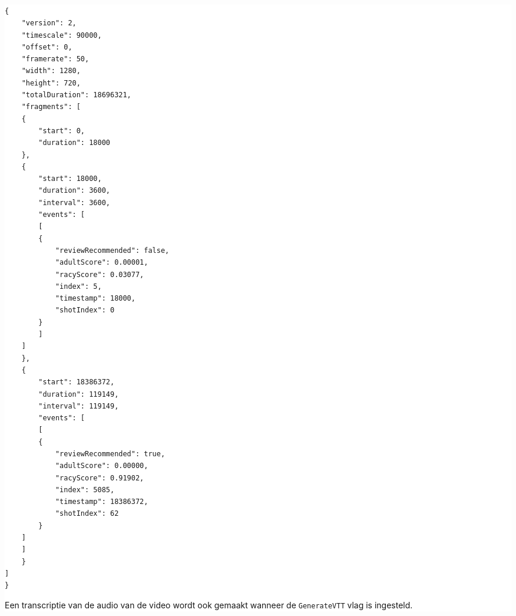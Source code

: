     {
        "version": 2,
        "timescale": 90000,
        "offset": 0,
        "framerate": 50,
        "width": 1280,
        "height": 720,
        "totalDuration": 18696321,
        "fragments": [
        {
            "start": 0,
            "duration": 18000
        },
        {
            "start": 18000,
            "duration": 3600,
            "interval": 3600,
            "events": [
            [
            {
                "reviewRecommended": false,
                "adultScore": 0.00001,
                "racyScore": 0.03077,
                "index": 5,
                "timestamp": 18000,
                "shotIndex": 0
            }
            ]
        ]
        },
        {
            "start": 18386372,
            "duration": 119149,
            "interval": 119149,
            "events": [
            [
            {
                "reviewRecommended": true,
                "adultScore": 0.00000,
                "racyScore": 0.91902,
                "index": 5085,
                "timestamp": 18386372,
                "shotIndex": 62
            }
        ]
        ]
        }
    ]
    }

Een transcriptie van de audio van de video wordt ook gemaakt wanneer de `GenerateVTT` vlag is ingesteld.
